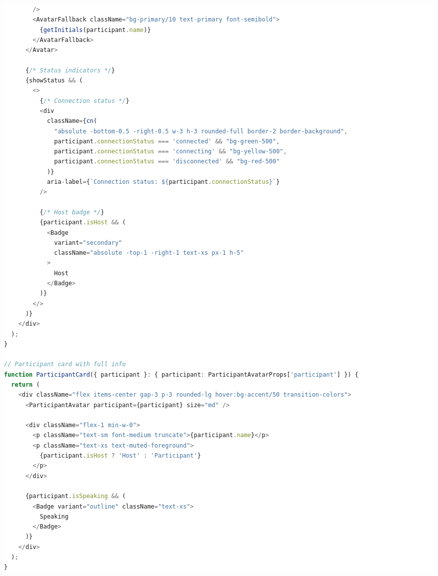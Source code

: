 ```typescript
        />
        <AvatarFallback className="bg-primary/10 text-primary font-semibold">
          {getInitials(participant.name)}
        </AvatarFallback>
      </Avatar>
      
      {/* Status indicators */}
      {showStatus && (
        <>
          {/* Connection status */}
          <div 
            className={cn(
              "absolute -bottom-0.5 -right-0.5 w-3 h-3 rounded-full border-2 border-background",
              participant.connectionStatus === 'connected' && "bg-green-500",
              participant.connectionStatus === 'connecting' && "bg-yellow-500",
              participant.connectionStatus === 'disconnected' && "bg-red-500"
            )}
            aria-label={`Connection status: ${participant.connectionStatus}`}
          />
          
          {/* Host badge */}
          {participant.isHost && (
            <Badge 
              variant="secondary" 
              className="absolute -top-1 -right-1 text-xs px-1 h-5"
            >
              Host
            </Badge>
          )}
        </>
      )}
    </div>
  );
}

// Participant card with full info
function ParticipantCard({ participant }: { participant: ParticipantAvatarProps['participant'] }) {
  return (
    <div className="flex items-center gap-3 p-3 rounded-lg hover:bg-accent/50 transition-colors">
      <ParticipantAvatar participant={participant} size="md" />
      
      <div className="flex-1 min-w-0">
        <p className="text-sm font-medium truncate">{participant.name}</p>
        <p className="text-xs text-muted-foreground">
          {participant.isHost ? 'Host' : 'Participant'}
        </p>
      </div>
      
      {participant.isSpeaking && (
        <Badge variant="outline" className="text-xs">
          Speaking
        </Badge>
      )}
    </div>
  );
}
```
